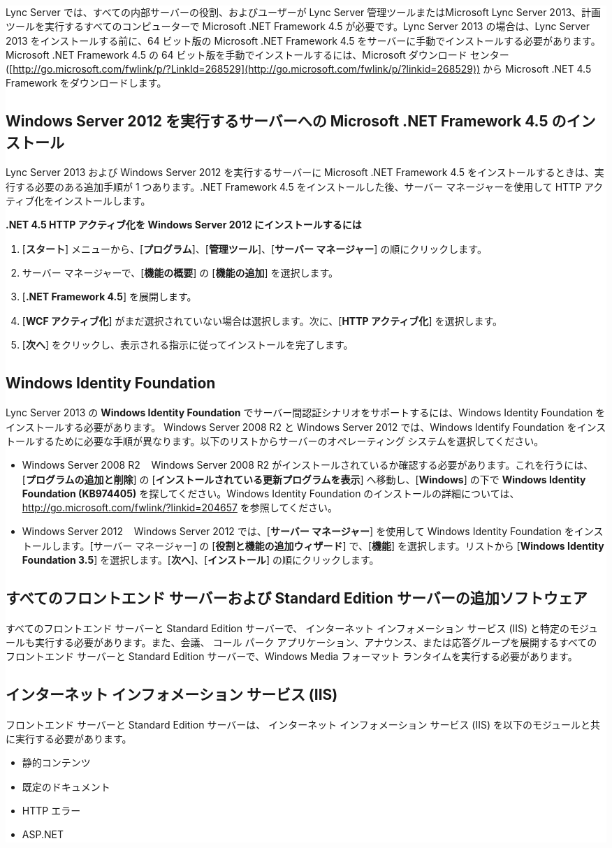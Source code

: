 Lync Server では、すべての内部サーバーの役割、およびユーザーが Lync Server 管理ツールまたはMicrosoft Lync Server 2013、計画ツールを実行するすべてのコンピューターで Microsoft .NET Framework 4.5 が必要です。Lync Server 2013 の場合は、Lync Server 2013 をインストールする前に、64 ビット版の Microsoft .NET Framework 4.5 をサーバーに手動でインストールする必要があります。Microsoft .NET Framework 4.5 の 64 ビット版を手動でインストールするには、Microsoft ダウンロード センター ([http://go.microsoft.com/fwlink/p/?LinkId=268529](http://go.microsoft.com/fwlink/p/?linkid=268529)) から Microsoft .NET 4.5 Framework をダウンロードします。

## Windows Server 2012 を実行するサーバーへの Microsoft .NET Framework 4.5 のインストール

Lync Server 2013 および Windows Server 2012 を実行するサーバーに Microsoft .NET Framework 4.5 をインストールするときは、実行する必要のある追加手順が 1 つあります。.NET Framework 4.5 をインストールした後、サーバー マネージャーを使用して HTTP アクティブ化をインストールします。

**.NET 4.5 HTTP アクティブ化を Windows Server 2012 にインストールするには**

1.  \[**スタート**\] メニューから、\[**プログラム**\]、\[**管理ツール**\]、\[**サーバー マネージャー**\] の順にクリックします。

2.  サーバー マネージャーで、\[**機能の概要**\] の \[**機能の追加**\] を選択します。

3.  \[**.NET Framework 4.5**\] を展開します。

4.  \[**WCF アクティブ化**\] がまだ選択されていない場合は選択します。次に、\[**HTTP アクティブ化**\] を選択します。

5.  \[**次へ**\] をクリックし、表示される指示に従ってインストールを完了します。

## Windows Identity Foundation

Lync Server 2013 の **Windows Identity Foundation** でサーバー間認証シナリオをサポートするには、Windows Identity Foundation をインストールする必要があります。 Windows Server 2008 R2 と Windows Server 2012 では、Windows Identify Foundation をインストールするために必要な手順が異なります。以下のリストからサーバーのオペレーティング システムを選択してください。

  - Windows Server 2008 R2    Windows Server 2008 R2 がインストールされているか確認する必要があります。これを行うには、\[**プログラムの追加と削除**\] の \[**インストールされている更新プログラムを表示**\] へ移動し、\[**Windows**\] の下で **Windows Identity Foundation (KB974405)** を探してください。Windows Identity Foundation のインストールの詳細については、 <http://go.microsoft.com/fwlink/?linkid=204657> を参照してください。

  - Windows Server 2012    Windows Server 2012 では、\[**サーバー マネージャー**\] を使用して Windows Identity Foundation をインストールします。\[サーバー マネージャー\] の \[**役割と機能の追加ウィザード**\] で、\[**機能**\] を選択します。リストから \[**Windows Identity Foundation 3.5**\] を選択します。\[**次へ**\]、\[**インストール**\] の順にクリックします。

## すべてのフロントエンド サーバーおよび Standard Edition サーバーの追加ソフトウェア

すべてのフロントエンド サーバーと Standard Edition サーバーで、 インターネット インフォメーション サービス (IIS) と特定のモジュールも実行する必要があります。また、会議、 コール パーク アプリケーション、アナウンス、または応答グループを展開するすべてのフロントエンド サーバーと Standard Edition サーバーで、Windows Media フォーマット ランタイムを実行する必要があります。

## インターネット インフォメーション サービス (IIS)

フロントエンド サーバーと Standard Edition サーバーは、 インターネット インフォメーション サービス (IIS) を以下のモジュールと共に実行する必要があります。

  - 静的コンテンツ

  - 既定のドキュメント

  - HTTP エラー

  - ASP.NET
